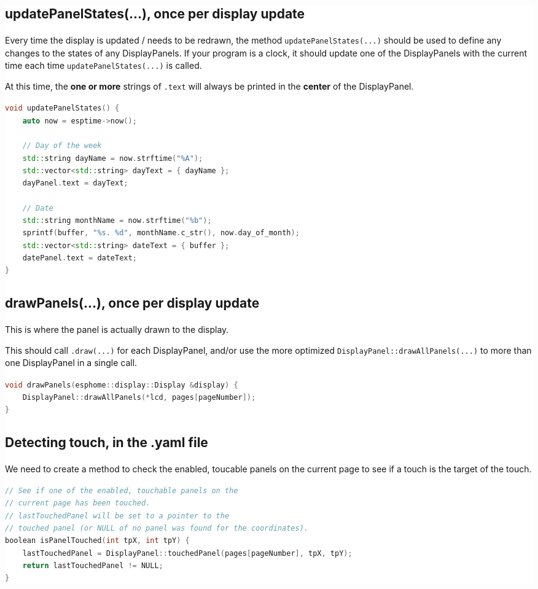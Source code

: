 ## updatePanelStates(...), once per display update

Every time the display is updated / needs to be redrawn, the method `updatePanelStates(...)` should be used to define any changes to the states of any DisplayPanels. If your program is a clock, it should update one of the DisplayPanels with the current time each time `updatePanelStates(...)` is called.

At this time, the **one or more** strings of `.text` will always be printed in the **center** of the DisplayPanel.

```C++
void updatePanelStates() {
    auto now = esptime->now();

    // Day of the week
    std::string dayName = now.strftime("%A");
    std::vector<std::string> dayText = { dayName };
    dayPanel.text = dayText;

    // Date
    std::string monthName = now.strftime("%b");
    sprintf(buffer, "%s. %d", monthName.c_str(), now.day_of_month);
    std::vector<std::string> dateText = { buffer };
    datePanel.text = dateText;
}
```

## drawPanels(...), once per display update

This is where the panel is actually drawn to the display.

This should call `.draw(...)` for each DisplayPanel, and/or use the more optimized `DisplayPanel::drawAllPanels(...)` to more than one DisplayPanel in a single call.

```C++
void drawPanels(esphome::display::Display &display) {
    DisplayPanel::drawAllPanels(*lcd, pages[pageNumber]);
}
```

## Detecting touch, in the .yaml file

We need to create a method to check the enabled, toucable
panels on the current page to see if a touch is the target
of the touch.

```C++
// See if one of the enabled, touchable panels on the
// current page has been touched.
// lastTouchedPanel will be set to a pointer to the
// touched panel (or NULL of no panel was found for the coordinates).
boolean isPanelTouched(int tpX, int tpY) {
    lastTouchedPanel = DisplayPanel::touchedPanel(pages[pageNumber], tpX, tpY);
    return lastTouchedPanel != NULL;
}
```
